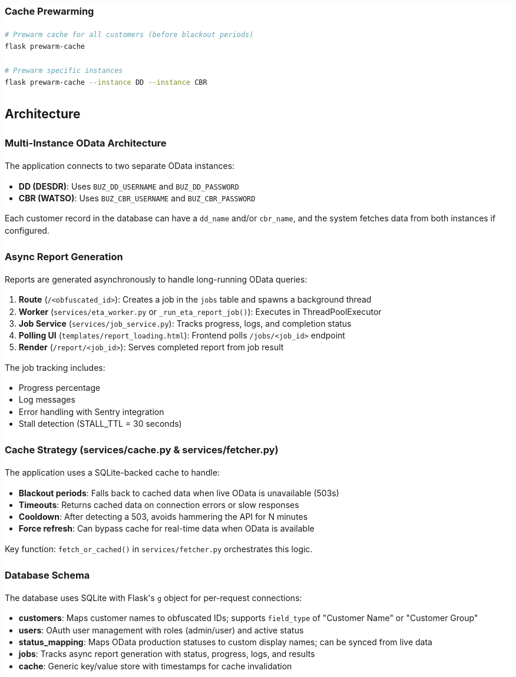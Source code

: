 ### Cache Prewarming
```bash
# Prewarm cache for all customers (before blackout periods)
flask prewarm-cache

# Prewarm specific instances
flask prewarm-cache --instance DD --instance CBR
```

## Architecture

### Multi-Instance OData Architecture
The application connects to two separate OData instances:
- **DD (DESDR)**: Uses `BUZ_DD_USERNAME` and `BUZ_DD_PASSWORD`
- **CBR (WATSO)**: Uses `BUZ_CBR_USERNAME` and `BUZ_CBR_PASSWORD`

Each customer record in the database can have a `dd_name` and/or `cbr_name`, and the system fetches data from both instances if configured.

### Async Report Generation
Reports are generated asynchronously to handle long-running OData queries:
1. **Route** (`/<obfuscated_id>`): Creates a job in the `jobs` table and spawns a background thread
2. **Worker** (`services/eta_worker.py` or `_run_eta_report_job()`): Executes in ThreadPoolExecutor
3. **Job Service** (`services/job_service.py`): Tracks progress, logs, and completion status
4. **Polling UI** (`templates/report_loading.html`): Frontend polls `/jobs/<job_id>` endpoint
5. **Render** (`/report/<job_id>`): Serves completed report from job result

The job tracking includes:
- Progress percentage
- Log messages
- Error handling with Sentry integration
- Stall detection (STALL_TTL = 30 seconds)

### Cache Strategy (services/cache.py & services/fetcher.py)
The application uses a SQLite-backed cache to handle:
- **Blackout periods**: Falls back to cached data when live OData is unavailable (503s)
- **Timeouts**: Returns cached data on connection errors or slow responses
- **Cooldown**: After detecting a 503, avoids hammering the API for N minutes
- **Force refresh**: Can bypass cache for real-time data when OData is available

Key function: `fetch_or_cached()` in `services/fetcher.py` orchestrates this logic.

### Database Schema
The database uses SQLite with Flask's `g` object for per-request connections:
- **customers**: Maps customer names to obfuscated IDs; supports `field_type` of "Customer Name" or "Customer Group"
- **users**: OAuth user management with roles (admin/user) and active status
- **status_mapping**: Maps OData production statuses to custom display names; can be synced from live data
- **jobs**: Tracks async report generation with status, progress, logs, and results
- **cache**: Generic key/value store with timestamps for cache invalidation
